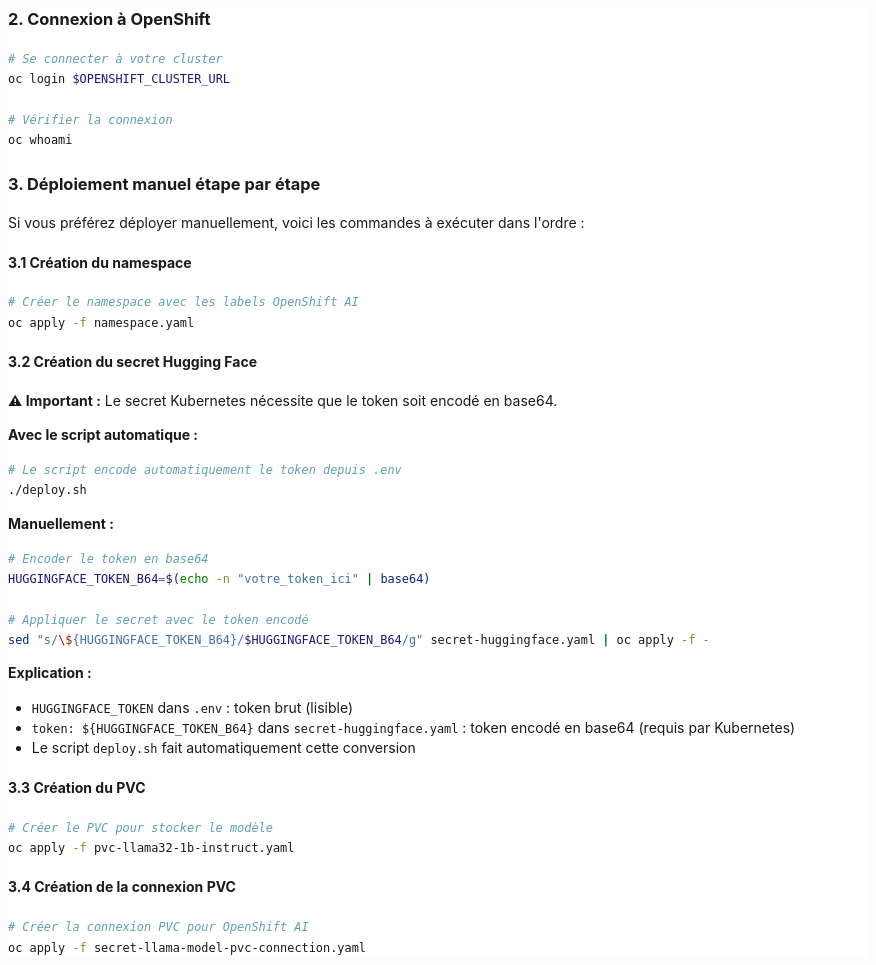 ### 2. Connexion à OpenShift

```bash
# Se connecter à votre cluster
oc login $OPENSHIFT_CLUSTER_URL

# Vérifier la connexion
oc whoami
```

### 3. Déploiement manuel étape par étape

Si vous préférez déployer manuellement, voici les commandes à exécuter dans l'ordre :

#### 3.1 Création du namespace

```bash
# Créer le namespace avec les labels OpenShift AI
oc apply -f namespace.yaml
```

#### 3.2 Création du secret Hugging Face

**⚠️ Important :** Le secret Kubernetes nécessite que le token soit encodé en base64.

**Avec le script automatique :**
```bash
# Le script encode automatiquement le token depuis .env
./deploy.sh
```

**Manuellement :**
```bash
# Encoder le token en base64
HUGGINGFACE_TOKEN_B64=$(echo -n "votre_token_ici" | base64)

# Appliquer le secret avec le token encodé
sed "s/\${HUGGINGFACE_TOKEN_B64}/$HUGGINGFACE_TOKEN_B64/g" secret-huggingface.yaml | oc apply -f -
```

**Explication :**
- `HUGGINGFACE_TOKEN` dans `.env` : token brut (lisible)
- `token: ${HUGGINGFACE_TOKEN_B64}` dans `secret-huggingface.yaml` : token encodé en base64 (requis par Kubernetes)
- Le script `deploy.sh` fait automatiquement cette conversion

#### 3.3 Création du PVC

```bash
# Créer le PVC pour stocker le modèle
oc apply -f pvc-llama32-1b-instruct.yaml
```

#### 3.4 Création de la connexion PVC

```bash
# Créer la connexion PVC pour OpenShift AI
oc apply -f secret-llama-model-pvc-connection.yaml
```
